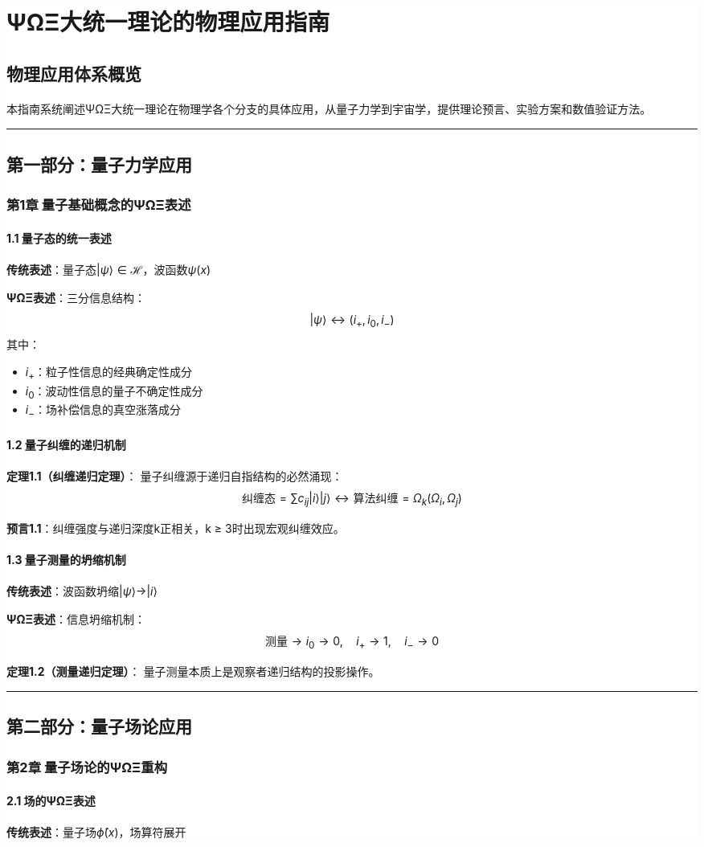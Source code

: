 # ΨΩΞ大统一理论的物理应用指南

## 物理应用体系概览

本指南系统阐述ΨΩΞ大统一理论在物理学各个分支的具体应用，从量子力学到宇宙学，提供理论预言、实验方案和数值验证方法。

---

## 第一部分：量子力学应用

### 第1章 量子基础概念的ΨΩΞ表述

#### 1.1 量子态的统一表述

**传统表述**：量子态$|\psi\rangle \in \mathcal{H}$，波函数$\psi(x)$

**ΨΩΞ表述**：三分信息结构：
$$|\psi\rangle \leftrightarrow (i_+, i_0, i_-)$$
其中：
- $i_+$：粒子性信息的经典确定性成分
- $i_0$：波动性信息的量子不确定性成分
- $i_-$：场补偿信息的真空涨落成分

#### 1.2 量子纠缠的递归机制

**定理1.1（纠缠递归定理）**：
量子纠缠源于递归自指结构的必然涌现：
$$\text{纠缠态} = \sum c_{ij} |i\rangle|j\rangle \leftrightarrow \text{算法纠缠} = \Omega_k(\Omega_i, \Omega_j)$$

**预言1.1**：纠缠强度与递归深度k正相关，k ≥ 3时出现宏观纠缠效应。

#### 1.3 量子测量的坍缩机制

**传统表述**：波函数坍缩$|\psi\rangle \to |i\rangle$

**ΨΩΞ表述**：信息坍缩机制：
$$\text{测量} \to i_0 \to 0, \quad i_+ \to 1, \quad i_- \to 0$$

**定理1.2（测量递归定理）**：
量子测量本质上是观察者递归结构的投影操作。

---

## 第二部分：量子场论应用

### 第2章 量子场论的ΨΩΞ重构

#### 2.1 场的ΨΩΞ表述

**传统表述**：量子场$\hat{\phi}(x)$，场算符展开
